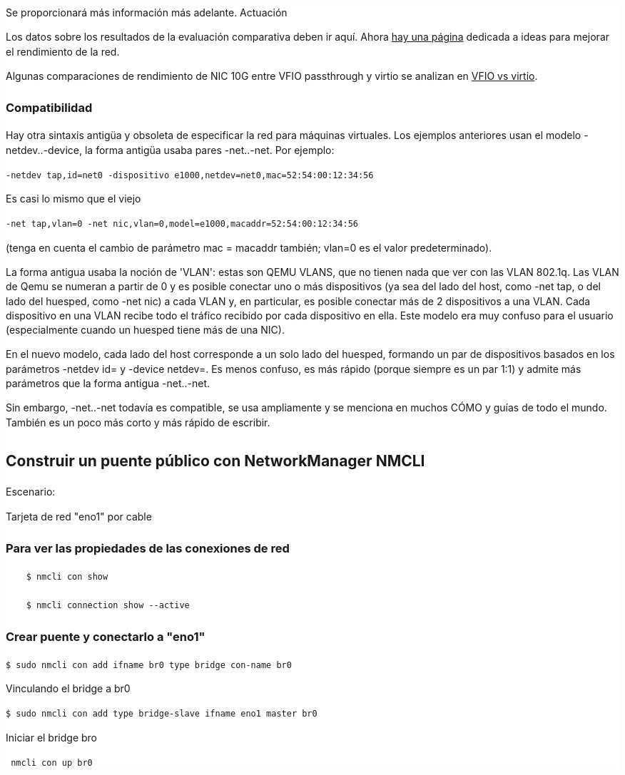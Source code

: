 Se proporcionará más información más adelante.
Actuación

Los datos sobre los resultados de la evaluación comparativa deben ir aquí. Ahora [hay una página](http://www.linux-kvm.org/page/Networking_Performance) dedicada a ideas para mejorar el rendimiento de la red.

Algunas comparaciones de rendimiento de NIC 10G entre VFIO passthrough y virtio se analizan en [VFIO vs virtio](http://www.linux-kvm.org/page/VFIO_vs_virtio).

### Compatibilidad

Hay otra sintaxis antigüa y obsoleta de especificar la red para máquinas virtuales. Los ejemplos anteriores usan el modelo -netdev..-device, la forma antigüa usaba pares -net..-net. Por ejemplo:
~~~
-netdev tap,id=net0 -dispositivo e1000,netdev=net0,mac=52:54:00:12:34:56
~~~

Es casi lo mismo que el viejo
~~~
-net tap,vlan=0 -net nic,vlan=0,model=e1000,macaddr=52:54:00:12:34:56
~~~
(tenga en cuenta el cambio de parámetro mac = macaddr también; vlan=0 es el valor predeterminado).

La forma antigua usaba la noción de 'VLAN': estas son QEMU VLANS, que no tienen nada que ver con las VLAN 802.1q. Las VLAN de Qemu se numeran a partir de 0 y es posible conectar uno o más dispositivos (ya sea del lado del host, como -net tap, o del lado del huesped, como -net nic) a cada VLAN y, en particular, es posible conectar más de 2 dispositivos a una VLAN. Cada dispositivo en una VLAN recibe todo el tráfico recibido por cada dispositivo en ella. Este modelo era muy confuso para el usuario (especialmente cuando un huesped tiene más de una NIC).

En el nuevo modelo, cada lado del host corresponde a un solo lado del huesped, formando un par de dispositivos basados ​​en los parámetros -netdev id= y -device netdev=. Es menos confuso, es más rápido (porque siempre es un par 1:1) y admite más parámetros que la forma antigua -net..-net.


Sin embargo, -net..-net todavía es compatible, se usa ampliamente y se menciona en muchos CÓMO y guías de todo el mundo. También es un poco más corto y más rápido de escribir.


## Construir un puente público con NetworkManager NMCLI

Escenario: 

Tarjeta de red "eno1" por cable



### Para ver las propiedades de las conexiones de red

~~~
    $ nmcli con show

    $ nmcli connection show --active
~~~

### Crear puente y conectarlo a "eno1"
~~~
$ sudo nmcli con add ifname br0 type bridge con-name br0
~~~
Vinculando el bridge a br0
~~~
$ sudo nmcli con add type bridge-slave ifname eno1 master br0
~~~
Iniciar el bridge bro
~~~
 nmcli con up br0
~~~
